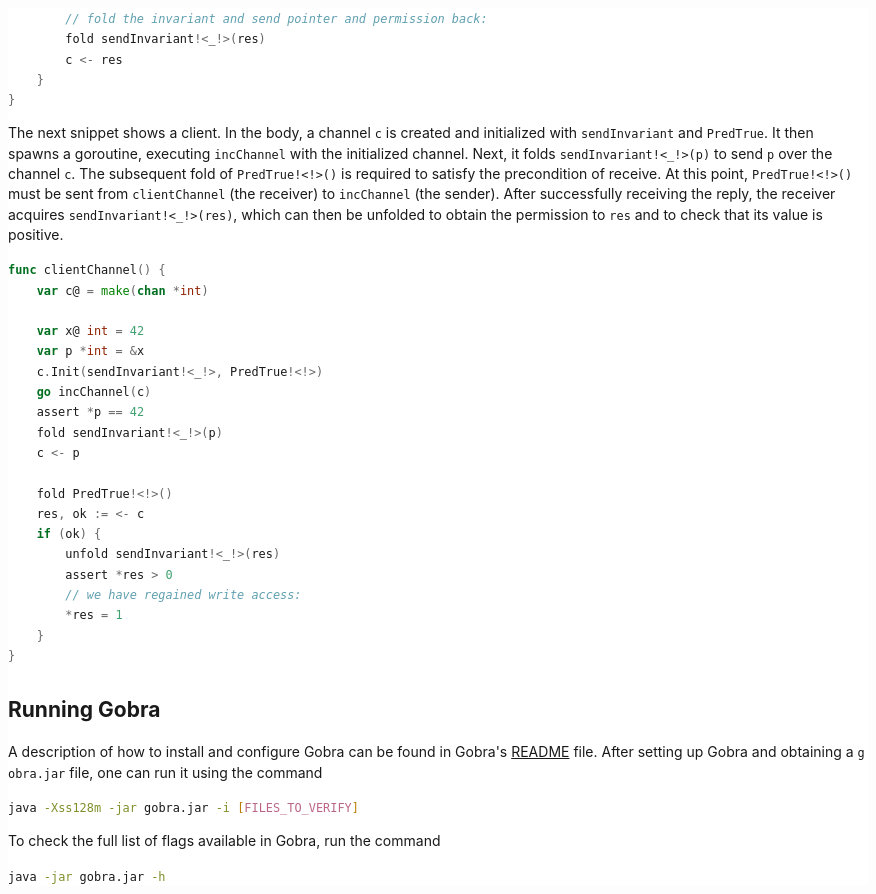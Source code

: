 ```go (test/resources/regressions/tutorial-examples/channels.gobra)
		// fold the invariant and send pointer and permission back:
		fold sendInvariant!<_!>(res)
		c <- res
	}
}
```

The next snippet shows a client. In the body, a channel `c` is created and initialized with `sendInvariant` and `PredTrue`. It then spawns a goroutine, executing `incChannel` with the initialized channel. Next, it folds `sendInvariant!<_!>(p)` to send `p` over the channel `c`. The subsequent fold of `PredTrue!<!>()` is required to satisfy the precondition of receive. At this point, `PredTrue!<!>()` must be sent from `clientChannel` (the receiver) to `incChannel` (the sender). After successfully receiving the reply, the receiver acquires `sendInvariant!<_!>(res)`, which can then be unfolded to obtain the permission to `res` and to check that its value is positive.

```go (test/resources/regressions/tutorial-examples/channels.gobra)
func clientChannel() {
	var c@ = make(chan *int)

	var x@ int = 42
	var p *int = &x
	c.Init(sendInvariant!<_!>, PredTrue!<!>)
	go incChannel(c)
	assert *p == 42
	fold sendInvariant!<_!>(p)
	c <- p

	fold PredTrue!<!>()
	res, ok := <- c
	if (ok) {
		unfold sendInvariant!<_!>(res)
		assert *res > 0
		// we have regained write access:
		*res = 1
	}
}
```


## Running Gobra

A description of how to install and configure Gobra can be found in Gobra's [README](https://github.com/viperproject/gobra/blob/master/README.md) file. After setting up Gobra and obtaining a `gobra.jar` file, one can run it using the command
```bash
java -Xss128m -jar gobra.jar -i [FILES_TO_VERIFY]
```
To check the full list of flags available in Gobra, run the command
```bash
java -jar gobra.jar -h
```
